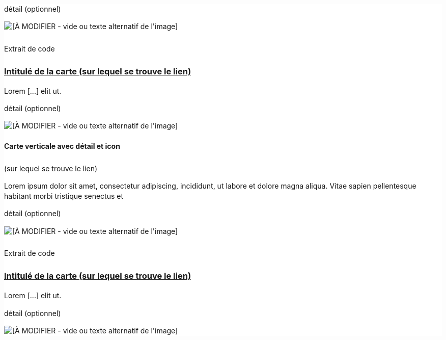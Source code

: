 
détail (optionnel)


![[À MODIFIER - vide ou texte alternatif de l'image]](../../../example/img/placeholder.16x9.png)


###
Extrait de code


<div id="card-1200" class="fr-card fr-enlarge-link">
<div class="fr-card__body">
<div class="fr-card__content">
<h3 class="fr-card__title">
<a href="#">Intitulé de la carte (sur lequel se trouve le lien)</a>
</h3>
<p class="fr-card__desc">Lorem [...] elit ut.</p>
<div class="fr-card__start">
<p class="fr-card__detail">détail (optionnel)</p>
</div>
</div>
</div>
<div class="fr-card__header">
<div class="fr-card__img">
<img class="fr-responsive-img" src="../../../example/img/placeholder.16x9.png" alt="[À MODIFIER - vide ou texte alternatif de l'image]" />

</div>
</div>
</div>


#### Carte verticale avec détail et icon


###
(sur lequel se trouve le lien)


Lorem ipsum dolor sit amet, consectetur adipiscing, incididunt, ut labore et dolore magna aliqua. Vitae sapien pellentesque habitant morbi tristique senectus et


détail (optionnel)


![[À MODIFIER - vide ou texte alternatif de l'image]](../../../example/img/placeholder.16x9.png)


###
Extrait de code


<div id="card-1203" class="fr-card fr-enlarge-link">
<div class="fr-card__body">
<div class="fr-card__content">
<h3 class="fr-card__title">
<a href="#">Intitulé de la carte (sur lequel se trouve le lien)</a>
</h3>
<p class="fr-card__desc">Lorem [...] elit ut.</p>
<div class="fr-card__start">
<p class="fr-card__detail fr-icon-warning-fill">détail (optionnel)</p>
</div>
</div>
</div>
<div class="fr-card__header">
<div class="fr-card__img">
<img class="fr-responsive-img" src="../../../example/img/placeholder.16x9.png" alt="[À MODIFIER - vide ou texte alternatif de l'image]" />
